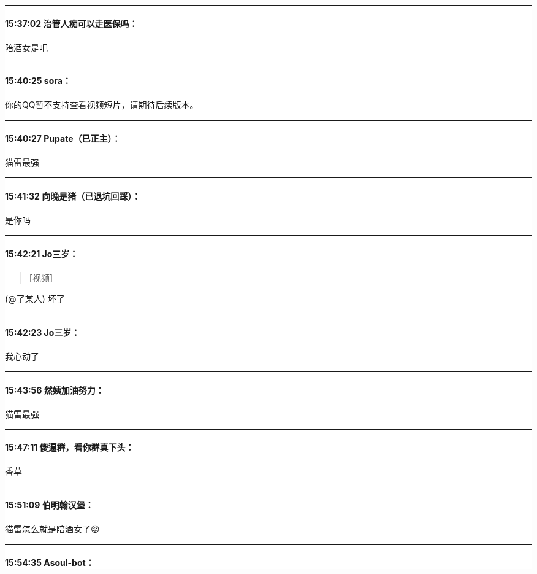 *****

#### 15:37:02  治管人痴可以走医保吗：

陪酒女是吧

*****

#### 15:40:25  sora：

你的QQ暂不支持查看视频短片，请期待后续版本。

*****

#### 15:40:27  Pupate（已正主）：

猫雷最强

*****

#### 15:41:32  向晚是猪（已退坑回踩）：

是你吗

*****

#### 15:42:21  Jo三岁：

<blockquote>[视频]</blockquote>
 (@了某人)  坏了

*****

#### 15:42:23  Jo三岁：

我心动了

*****

#### 15:43:56  然姨加油努力：

猫雷最强

*****

#### 15:47:11  傻逼群，看你群真下头：

香草

*****

#### 15:51:09  伯明翰汉堡：

猫雷怎么就是陪酒女了😡

*****

#### 15:54:35  Asoul-bot：
